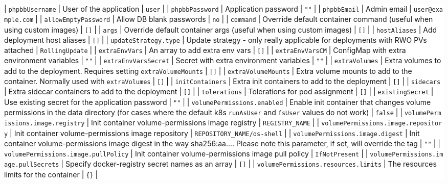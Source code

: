 | `phpbbUsername`                                     | User of the application                                                                                                                                   | `user`                     |
| `phpbbPassword`                                     | Application password                                                                                                                                      | `""`                       |
| `phpbbEmail`                                        | Admin email                                                                                                                                               | `user@example.com`         |
| `allowEmptyPassword`                                | Allow DB blank passwords                                                                                                                                  | `no`                       |
| `command`                                           | Override default container command (useful when using custom images)                                                                                      | `[]`                       |
| `args`                                              | Override default container args (useful when using custom images)                                                                                         | `[]`                       |
| `hostAliases`                                       | Add deployment host aliases                                                                                                                               | `[]`                       |
| `updateStrategy.type`                               | Update strategy - only really applicable for deployments with RWO PVs attached                                                                            | `RollingUpdate`            |
| `extraEnvVars`                                      | An array to add extra env vars                                                                                                                            | `[]`                       |
| `extraEnvVarsCM`                                    | ConfigMap with extra environment variables                                                                                                                | `""`                       |
| `extraEnvVarsSecret`                                | Secret with extra environment variables                                                                                                                   | `""`                       |
| `extraVolumes`                                      | Extra volumes to add to the deployment. Requires setting `extraVolumeMounts`                                                                              | `[]`                       |
| `extraVolumeMounts`                                 | Extra volume mounts to add to the container. Normally used with `extraVolumes`                                                                            | `[]`                       |
| `initContainers`                                    | Extra init containers to add to the deployment                                                                                                            | `[]`                       |
| `sidecars`                                          | Extra sidecar containers to add to the deployment                                                                                                         | `[]`                       |
| `tolerations`                                       | Tolerations for pod assignment                                                                                                                            | `[]`                       |
| `existingSecret`                                    | Use existing secret for the application password                                                                                                          | `""`                       |
| `volumePermissions.enabled`                         | Enable init container that changes volume permissions in the data directory (for cases where the default k8s `runAsUser` and `fsUser` values do not work) | `false`                    |
| `volumePermissions.image.registry`                  | Init container volume-permissions image registry                                                                                                          | `REGISTRY_NAME`            |
| `volumePermissions.image.repository`                | Init container volume-permissions image repository                                                                                                        | `REPOSITORY_NAME/os-shell` |
| `volumePermissions.image.digest`                    | Init container volume-permissions image digest in the way sha256:aa.... Please note this parameter, if set, will override the tag                         | `""`                       |
| `volumePermissions.image.pullPolicy`                | Init container volume-permissions image pull policy                                                                                                       | `IfNotPresent`             |
| `volumePermissions.image.pullSecrets`               | Specify docker-registry secret names as an array                                                                                                          | `[]`                       |
| `volumePermissions.resources.limits`                | The resources limits for the container                                                                                                                    | `{}`                       |